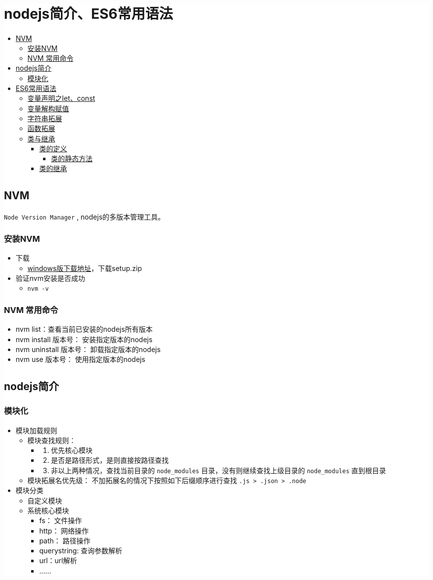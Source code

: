 # nodejs简介、ES6常用语法

- [NVM](#nvm)
  - [安装NVM](#%E5%AE%89%E8%A3%85nvm)
  - [NVM 常用命令](#nvm-%E5%B8%B8%E7%94%A8%E5%91%BD%E4%BB%A4)
- [nodejs简介](#nodejs%E7%AE%80%E4%BB%8B)
  - [模块化](#%E6%A8%A1%E5%9D%97%E5%8C%96)
- [ES6常用语法](#es6%E5%B8%B8%E7%94%A8%E8%AF%AD%E6%B3%95)
  - [变量声明之let、const](#%E5%8F%98%E9%87%8F%E5%A3%B0%E6%98%8E%E4%B9%8Bletconst)
  - [变量解构赋值](#%E5%8F%98%E9%87%8F%E8%A7%A3%E6%9E%84%E8%B5%8B%E5%80%BC)
  - [字符串拓展](#%E5%AD%97%E7%AC%A6%E4%B8%B2%E6%8B%93%E5%B1%95)
  - [函数拓展](#%E5%87%BD%E6%95%B0%E6%8B%93%E5%B1%95)
  - [类与继承](#%E7%B1%BB%E4%B8%8E%E7%BB%A7%E6%89%BF)
    - [类的定义](#%E7%B1%BB%E7%9A%84%E5%AE%9A%E4%B9%89)
      - [类的静态方法](#%E7%B1%BB%E7%9A%84%E9%9D%99%E6%80%81%E6%96%B9%E6%B3%95)
    - [类的继承](#%E7%B1%BB%E7%9A%84%E7%BB%A7%E6%89%BF)


## NVM
`Node Version Manager` , nodejs的多版本管理工具。
### 安装NVM
- 下载
  - [windows版下载地址](https://github.com/coreybutler/nvm-windows)，下载setup.zip
- 验证nvm安装是否成功
  - `nvm -v`
### NVM 常用命令
- nvm list：查看当前已安装的nodejs所有版本
- nvm install 版本号： 安装指定版本的nodejs
- nvm uninstall 版本号： 卸载指定版本的nodejs
- nvm use 版本号： 使用指定版本的nodejs

## nodejs简介
### 模块化
- 模块加载规则
  - 模块查找规则：
    - 1. 优先核心模块
    - 2. 是否是路径形式，是则直接按路径查找
    - 3. 非以上两种情况，查找当前目录的 `node_modules` 目录，没有则继续查找上级目录的 `node_modules` 直到根目录
  - 模块拓展名优先级： 不加拓展名的情况下按照如下后缀顺序进行查找 `.js > .json > .node`
- 模块分类
  - 自定义模块
  - 系统核心模块
    - fs： 文件操作
    - http： 网络操作
    - path： 路径操作
    - querystring: 查询参数解析
    - url：url解析
    - ......
